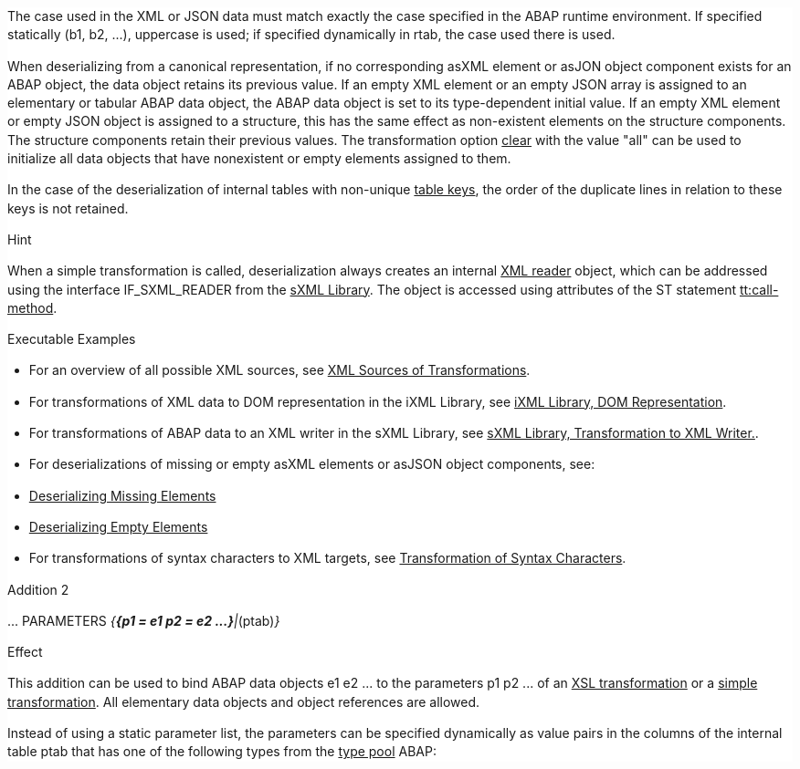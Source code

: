The case used in the XML or JSON data must match exactly the case specified in the ABAP runtime environment. If specified statically (b1, b2, ...), uppercase is used; if specified dynamically in rtab, the case used there is used.

When deserializing from a canonical representation, if no corresponding asXML element or asJON object component exists for an ABAP object, the data object retains its previous value. If an empty XML element or an empty JSON array is assigned to an elementary or tabular ABAP data object, the ABAP data object is set to its type-dependent initial value. If an empty XML element or empty JSON object is assigned to a structure, this has the same effect as non-existent elements on the structure components. The structure components retain their previous values. The transformation option [clear](javascript:call_link\('abapcall_transformation_options.htm'\)) with the value "all" can be used to initialize all data objects that have nonexistent or empty elements assigned to them.

In the case of the deserialization of internal tables with non-unique [table keys](javascript:call_link\('abenitab_key.htm'\)), the order of the duplicate lines in relation to these keys is not retained.

Hint

When a simple transformation is called, deserialization always creates an internal [XML reader](javascript:call_link\('abenxml_reader_glosry.htm'\) "Glossary Entry") object, which can be addressed using the interface IF\_SXML\_READER from the [sXML Library](javascript:call_link\('abenabap_sxml_lib.htm'\)). The object is accessed using attributes of the ST statement [tt:call-method](javascript:call_link\('abenst_tt_call-method_static.htm'\)).

Executable Examples

-   For an overview of all possible XML sources, see [XML Sources of Transformations](javascript:call_link\('abencall_trafo_results_abexa.htm'\)).

-   For transformations of XML data to DOM representation in the iXML Library, see [iXML Library, DOM Representation](javascript:call_link\('abenixml_dom_abexa.htm'\)).

-   For transformations of ABAP data to an XML writer in the sXML Library, see [sXML Library, Transformation to XML Writer.](javascript:call_link\('abensxml_trafo_into_writer_abexa.htm'\)).

-   For deserializations of missing or empty asXML elements or asJSON object components, see:

-   [Deserializing Missing Elements](javascript:call_link\('abenabap_deserl_no_elem_abexa.htm'\))

-   [Deserializing Empty Elements](javascript:call_link\('abenabap_deserl_no_elem_abexa.htm'\))

-   For transformations of syntax characters to XML targets, see [Transformation of Syntax Characters](javascript:call_link\('abencall_trafo_escaping_abexa.htm'\)).
    

Addition 2

... PARAMETERS *{**{*p1 = e1 p2 = e2 ...*}**|*(ptab)*}*

Effect

This addition can be used to bind ABAP data objects e1 e2 ... to the parameters p1 p2 ... of an [XSL transformation](javascript:call_link\('abenxsl_transformation_glosry.htm'\) "Glossary Entry") or a [simple transformation](javascript:call_link\('abensimple_transformation_glosry.htm'\) "Glossary Entry"). All elementary data objects and object references are allowed.

Instead of using a static parameter list, the parameters can be specified dynamically as value pairs in the columns of the internal table ptab that has one of the following types from the [type pool](javascript:call_link\('abentype_pool_glosry.htm'\) "Glossary Entry") ABAP:
